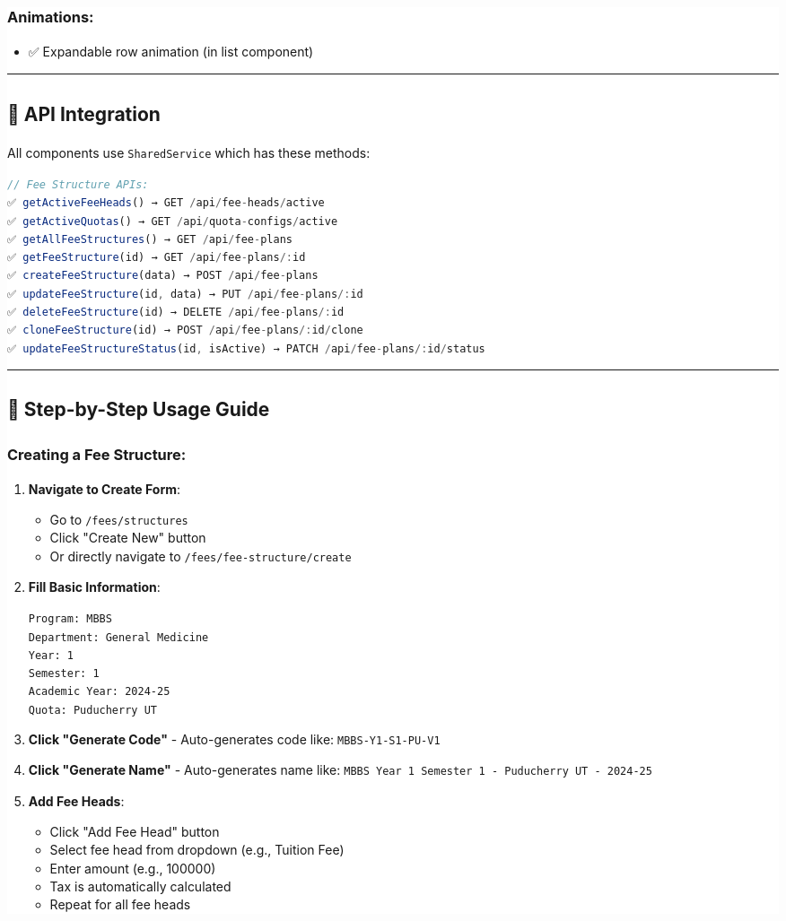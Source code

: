 ### **Animations**:
- ✅ Expandable row animation (in list component)

---

## 📡 API Integration

All components use `SharedService` which has these methods:

```typescript
// Fee Structure APIs:
✅ getActiveFeeHeads() → GET /api/fee-heads/active
✅ getActiveQuotas() → GET /api/quota-configs/active
✅ getAllFeeStructures() → GET /api/fee-plans
✅ getFeeStructure(id) → GET /api/fee-plans/:id
✅ createFeeStructure(data) → POST /api/fee-plans
✅ updateFeeStructure(id, data) → PUT /api/fee-plans/:id
✅ deleteFeeStructure(id) → DELETE /api/fee-plans/:id
✅ cloneFeeStructure(id) → POST /api/fee-plans/:id/clone
✅ updateFeeStructureStatus(id, isActive) → PATCH /api/fee-plans/:id/status
```

---

## 🎯 Step-by-Step Usage Guide

### **Creating a Fee Structure**:

1. **Navigate to Create Form**:
   - Go to `/fees/structures`
   - Click "Create New" button
   - Or directly navigate to `/fees/fee-structure/create`

2. **Fill Basic Information**:
   ```
   Program: MBBS
   Department: General Medicine
   Year: 1
   Semester: 1
   Academic Year: 2024-25
   Quota: Puducherry UT
   ```

3. **Click "Generate Code"** - Auto-generates code like: `MBBS-Y1-S1-PU-V1`

4. **Click "Generate Name"** - Auto-generates name like: `MBBS Year 1 Semester 1 - Puducherry UT - 2024-25`

5. **Add Fee Heads**:
   - Click "Add Fee Head" button
   - Select fee head from dropdown (e.g., Tuition Fee)
   - Enter amount (e.g., 100000)
   - Tax is automatically calculated
   - Repeat for all fee heads
